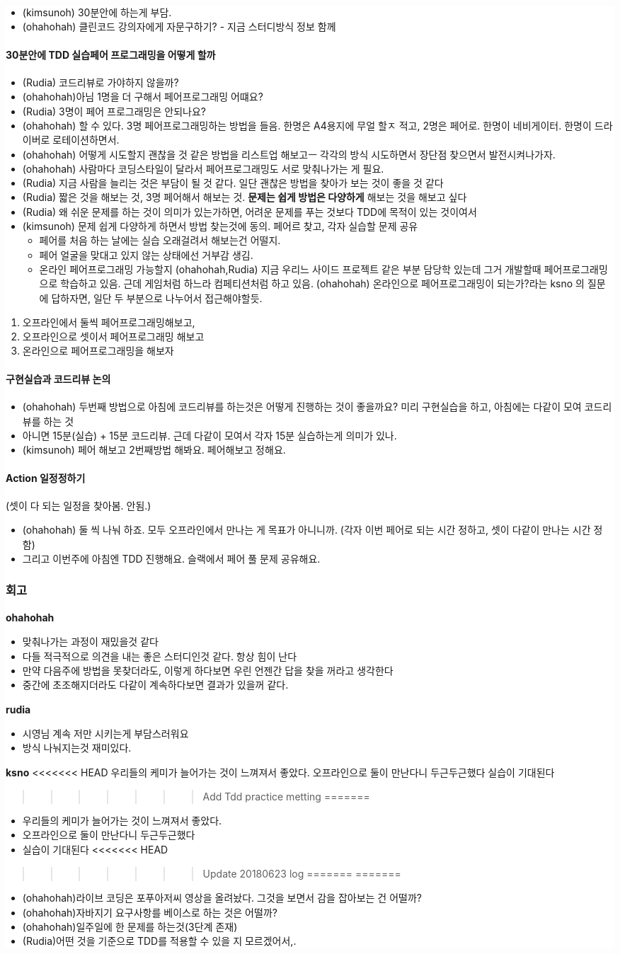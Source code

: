 - (kimsunoh) 30분안에 하는게 부담.
- (ohahohah) 클린코드 강의자에게 자문구하기? - 지금 스터디방식 정보 함께 


#### 30분안에 TDD 실습페어 프로그래밍을 어떻게 할까
- (Rudia) 코드리뷰로 가야하지 않을까?
- (ohahohah)아님 1명을 더 구해서 페어프로그래밍 어떄요?
- (Rudia) 3명이 페어 프로그래밍은 안되나요?
- (ohahohah) 할 수 있다. 3명 페어프로그래밍하는 방법을 들음. 한명은 A4용지에 무얼 할ㅈ 적고, 2명은 페어로. 한명이 네비게이터. 한명이 드라이버로 로테이션하면서.
- (ohahohah) 어떻게 시도할지 괜찮을 것 같은 방법을 리스트업 해보고ㅡ 각각의 방식 시도하면서 장단점 찾으면서 발전시켜나가자.
- (ohahohah) 사람마다 코딩스타일이 달라서 페어프로그래밍도 서로 맞춰나가는 게 필요.
- (Rudia) 지금 사람을 늘리는 것은 부담이 될 것 같다. 일단 괜찮은 방법을 찾아가 보는 것이 좋을 것 같다
- (Rudia) 짧은 것을 해보는 것, 3명 페어해서 해보는 것. **문제는 쉽게 방법은 다양하게** 해보는 것을 해보고 싶다
- (Rudia) 왜 쉬운 문제를 하는 것이 의미가 있는가하면, 어려운 문제를 푸는 것보다 TDD에 목적이 있는 것이여서
- (kimsunoh) 문제 쉽게 다양하게 하면서 방법 찾는것에 동의.  페어르 찾고, 각자 실습할 문제 공유
	- 페어를 처음 하는 날에는 실습 오래걸려서 해보는건 어떨지.
	- 페어 얼굴을 맞대고 있지 않는 상태에선 거부감 생김.
	- 온라인 페어프로그래밍 가능할지
(ohahohah,Rudia) 지금 우리느 사이드 프로젝트 같은 부분 담당학 있는데 그거 개발할때 페어프로그래밍으로 학습하고 있음. 근데 게임처럼 하느라 컴페티션처럼 하고 있음. 
(ohahohah) 온라인으로 페어프로그래밍이 되는가?라는 ksno 의 질문에 답하자면, 일단 두 부분으로 나누어서 접근해야할듯.
1. 오프라인에서 둘씩 페어프로그래밍해보고,  
2. 오프라인으로 셋이서 페어프로그래밍 해보고  
3. 온라인으로 페어프로그래밍을 해보자 

#### 구현실습과 코드리뷰 논의
- (ohahohah) 두번째 방법으로 아침에 코드리뷰를 하는것은 어떻게 진행하는 것이 좋을까요? 미리 구현실습을 하고, 아침에는 다같이 모여 코드리뷰를 하는 것
- 아니면 15분(실습) + 15분 코드리뷰. 근데 다같이 모여서 각자 15분 실습하는게 의미가 있나.
- (kimsunoh) 페어 해보고 2번째방법 해봐요. 페어해보고 정해요.

#### Action 일정정하기
(셋이 다 되는 일정을 찾아봄. 안됨.)
- (ohahohah) 둘 씩 나눠 하죠. 모두 오프라인에서 만나는 게 목표가 아니니까. 
(각자 이번 페어로 되는 시간 정하고, 셋이 다같이 만나는 시간 정함)
- 그리고 이번주에 아침엔 TDD 진행해요. 슬랙에서 페어 풀 문제 공유해요.

### 회고
**ohahohah** 
- 맞춰나가는 과정이 재밌을것 같다
- 다들 적극적으로 의견을 내는 좋은 스터디인것 같다. 항상 힘이 난다
- 만약 다음주에 방법을 못찾더라도, 이렇게 하다보면 우린 언젠간 답을 찾을 꺼라고 생각한다
- 중간에 초조해지더라도 다같이 계속하다보면 결과가 있을꺼 같다.

**rudia**
- 시영님 계속 저만 시키는게 부담스러워요
- 방식 나눠지는것 재미있다.

**ksno**
<<<<<<< HEAD
우리들의 케미가 늘어가는 것이 느껴져서 좋았다.
오프라인으로 둘이 만난다니 두근두근했다
실습이 기대된다
>>>>>>> Add Tdd practice metting
=======
- 우리들의 케미가 늘어가는 것이 느껴져서 좋았다.
- 오프라인으로 둘이 만난다니 두근두근했다
- 실습이 기대된다
<<<<<<< HEAD
>>>>>>> Update 20180623 log
=======
=======
- (ohahohah)라이브 코딩은 포푸아저씨 영상을 올려놨다. 그것을 보면서 감을 잡아보는 건 어떨까?
- (ohahohah)자바지기 요구사항를 베이스로 하는 것은 어떨까?
- (ohahohah)일주일에 한 문제를 하는것(3단계 존재)
- (Rudia)어떤 것을 기준으로 TDD를 적용할 수 있을 지 모르겠어서,.